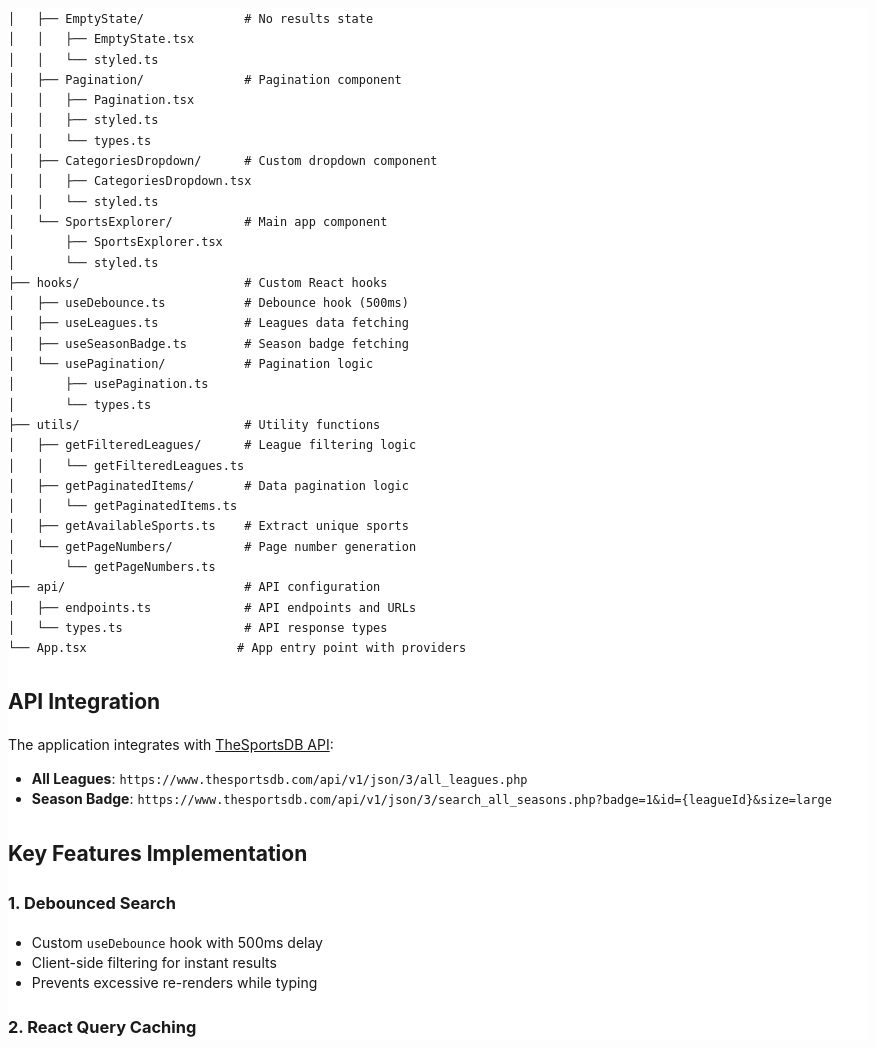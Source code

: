 ```
│   ├── EmptyState/              # No results state
│   │   ├── EmptyState.tsx
│   │   └── styled.ts
│   ├── Pagination/              # Pagination component
│   │   ├── Pagination.tsx
│   │   ├── styled.ts
│   │   └── types.ts
│   ├── CategoriesDropdown/      # Custom dropdown component
│   │   ├── CategoriesDropdown.tsx
│   │   └── styled.ts
│   └── SportsExplorer/          # Main app component
│       ├── SportsExplorer.tsx
│       └── styled.ts
├── hooks/                       # Custom React hooks
│   ├── useDebounce.ts           # Debounce hook (500ms)
│   ├── useLeagues.ts            # Leagues data fetching
│   ├── useSeasonBadge.ts        # Season badge fetching
│   └── usePagination/           # Pagination logic
│       ├── usePagination.ts
│       └── types.ts
├── utils/                       # Utility functions
│   ├── getFilteredLeagues/      # League filtering logic
│   │   └── getFilteredLeagues.ts
│   ├── getPaginatedItems/       # Data pagination logic
│   │   └── getPaginatedItems.ts
│   ├── getAvailableSports.ts    # Extract unique sports
│   └── getPageNumbers/          # Page number generation
│       └── getPageNumbers.ts
├── api/                         # API configuration
│   ├── endpoints.ts             # API endpoints and URLs
│   └── types.ts                 # API response types
└── App.tsx                     # App entry point with providers
```

## API Integration

The application integrates with [TheSportsDB API](https://www.thesportsdb.com/documentation):

- **All Leagues**: `https://www.thesportsdb.com/api/v1/json/3/all_leagues.php`
- **Season Badge**: `https://www.thesportsdb.com/api/v1/json/3/search_all_seasons.php?badge=1&id={leagueId}&size=large`

## Key Features Implementation

### 1. Debounced Search

- Custom `useDebounce` hook with 500ms delay
- Client-side filtering for instant results
- Prevents excessive re-renders while typing

### 2. React Query Caching
